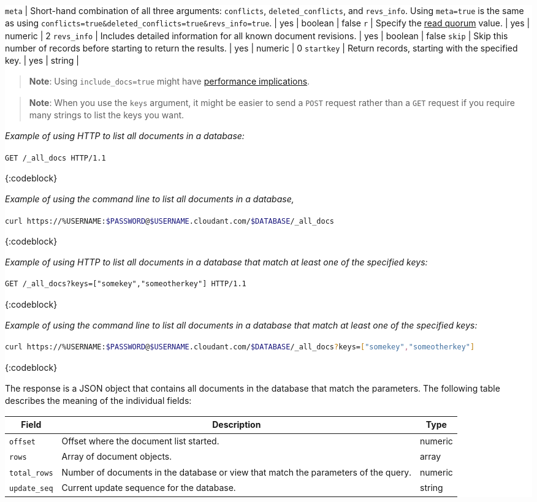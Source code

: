 `meta`              | Short-hand combination of all three arguments: `conflicts`, `deleted_conflicts`, and `revs_info`. Using `meta=true` is the same as using `conflicts=true&deleted_conflicts=true&revs_info=true`. | yes | boolean | false
`r`                 | Specify the [read quorum](document.html#quorum---writing-and-reading-data) value.                 | yes      | numeric         | 2
`revs_info`         | Includes detailed information for all known document revisions.                                   | yes      | boolean         | false
`skip`              | Skip this number of records before starting to return the results.                                | yes      | numeric         | 0
`startkey`          | Return records, starting with the specified key.                                                  | yes      | string          |



>	**Note**: Using `include_docs=true` might have [performance implications](using_views.html#include_docs_caveat).

>	**Note**: When you use the `keys` argument,
    it might be easier to send a `POST` request rather than a `GET` request
    if you require many strings to list the keys you want.

_Example of using HTTP to list all documents in a database:_

```http
GET /_all_docs HTTP/1.1
```
{:codeblock}

_Example of using the command line to list all documents in a database,_

```sh
curl https://%USERNAME:$PASSWORD@$USERNAME.cloudant.com/$DATABASE/_all_docs
```
{:codeblock}



_Example of using HTTP to list all documents in a database that match at least one of the specified keys:_

```http
GET /_all_docs?keys=["somekey","someotherkey"] HTTP/1.1
```
{:codeblock}

_Example of using the command line to list all documents in a database that match at least one of the specified keys:_

```sh
curl https://%USERNAME:$PASSWORD@$USERNAME.cloudant.com/$DATABASE/_all_docs?keys=["somekey","someotherkey"]
```
{:codeblock}

The response is a JSON object that contains all documents in the database that match the parameters.
The following table describes the meaning of the individual fields:

Field        | Description                                                                         | Type
-------------|-------------------------------------------------------------------------------------|-----
`offset`     | Offset where the document list started.                                             | numeric
`rows`       | Array of document objects.                                                          | array
`total_rows` | Number of documents in the database or view that match the parameters of the query. | numeric
`update_seq` | Current update sequence for the database.                                           | string
